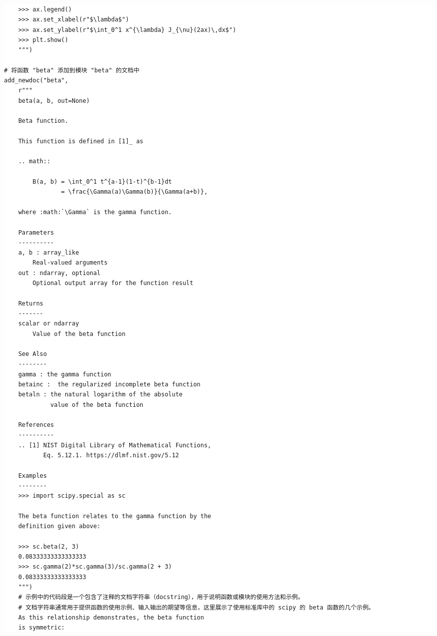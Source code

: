 ```
    >>> ax.legend()
    >>> ax.set_xlabel(r"$\lambda$")
    >>> ax.set_ylabel(r"$\int_0^1 x^{\lambda} J_{\nu}(2ax)\,dx$")
    >>> plt.show()
    """)

# 将函数 "beta" 添加到模块 "beta" 的文档中
add_newdoc("beta",
    r"""
    beta(a, b, out=None)

    Beta function.

    This function is defined in [1]_ as

    .. math::

        B(a, b) = \int_0^1 t^{a-1}(1-t)^{b-1}dt
                = \frac{\Gamma(a)\Gamma(b)}{\Gamma(a+b)},

    where :math:`\Gamma` is the gamma function.

    Parameters
    ----------
    a, b : array_like
        Real-valued arguments
    out : ndarray, optional
        Optional output array for the function result

    Returns
    -------
    scalar or ndarray
        Value of the beta function

    See Also
    --------
    gamma : the gamma function
    betainc :  the regularized incomplete beta function
    betaln : the natural logarithm of the absolute
             value of the beta function

    References
    ----------
    .. [1] NIST Digital Library of Mathematical Functions,
           Eq. 5.12.1. https://dlmf.nist.gov/5.12

    Examples
    --------
    >>> import scipy.special as sc

    The beta function relates to the gamma function by the
    definition given above:

    >>> sc.beta(2, 3)
    0.08333333333333333
    >>> sc.gamma(2)*sc.gamma(3)/sc.gamma(2 + 3)
    0.08333333333333333
    """)
    # 示例中的代码段是一个包含了注释的文档字符串（docstring），用于说明函数或模块的使用方法和示例。
    # 文档字符串通常用于提供函数的使用示例、输入输出的期望等信息，这里展示了使用标准库中的 scipy 的 beta 函数的几个示例。
    As this relationship demonstrates, the beta function
    is symmetric:

```